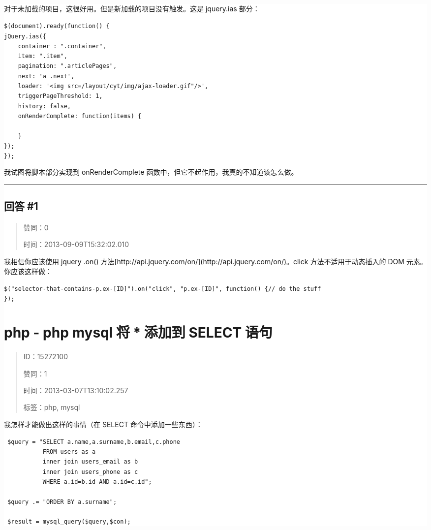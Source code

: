对于未加载的项目，这很好用。但是新加载的项目没有触发。这是 jquery.ias 部分：

```
$(document).ready(function() {
jQuery.ias({
    container : ".container",
    item: ".item",
    pagination: ".articlePages",
    next: 'a .next',
    loader: '<img src=/layout/cyt/img/ajax-loader.gif"/>',
    triggerPageThreshold: 1,
    history: false,
    onRenderComplete: function(items) {

    }
});
}); 
```

我试图将脚本部分实现到 onRenderComplete 函数中，但它不起作用，我真的不知道该怎么做。

* * *

## 回答 #1

> 赞同：0
> 
> 时间：2013-09-09T15:32:02.010

我相信你应该使用 jquery .on() 方法[http://api.jquery.com/on/](http://api.jquery.com/on/)。click 方法不适用于动态插入的 DOM 元素。你应该这样做：

```
$("selector-that-contains-p.ex-[ID]").on("click", "p.ex-[ID]", function() {// do the stuff
}); 
```

# php - php mysql 将 * 添加到 SELECT 语句

> ID：15272100
> 
> 赞同：1
> 
> 时间：2013-03-07T13:10:02.257
> 
> 标签：php, mysql

我怎样才能做出这样的事情（在 SELECT 命令中添加一些东西）：

```
 $query = "SELECT a.name,a.surname,b.email,c.phone 
           FROM users as a 
           inner join users_email as b 
           inner join users_phone as c
           WHERE a.id=b.id AND a.id=c.id";

 $query .= "ORDER BY a.surname";  

 $result = mysql_query($query,$con); 
```
